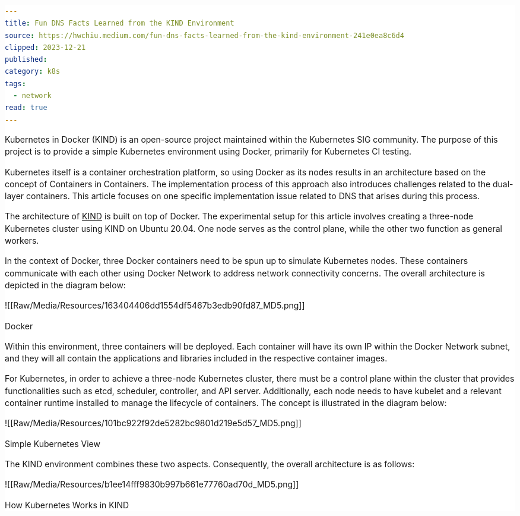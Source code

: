 ```yaml
---
title: Fun DNS Facts Learned from the KIND Environment
source: https://hwchiu.medium.com/fun-dns-facts-learned-from-the-kind-environment-241e0ea8c6d4
clipped: 2023-12-21
published: 
category: k8s
tags:
  - network
read: true
---
```


Kubernetes in Docker (KIND) is an open-source project maintained within the Kubernetes SIG community. The purpose of this project is to provide a simple Kubernetes environment using Docker, primarily for Kubernetes CI testing.

Kubernetes itself is a container orchestration platform, so using Docker as its nodes results in an architecture based on the concept of Containers in Containers. The implementation process of this approach also introduces challenges related to the dual-layer containers. This article focuses on one specific implementation issue related to DNS that arises during this process.

The architecture of [KIND](https://github.com/kubernetes-sigs/kind?WT.mc_id=AZ-MVP-5003331) is built on top of Docker. The experimental setup for this article involves creating a three-node Kubernetes cluster using KIND on Ubuntu 20.04. One node serves as the control plane, while the other two function as general workers.

In the context of Docker, three Docker containers need to be spun up to simulate Kubernetes nodes. These containers communicate with each other using Docker Network to address network connectivity concerns. The overall architecture is depicted in the diagram below:

![[Raw/Media/Resources/163404406dd1554df5467b3edb90fd87_MD5.png]]

Docker

Within this environment, three containers will be deployed. Each container will have its own IP within the Docker Network subnet, and they will all contain the applications and libraries included in the respective container images.

For Kubernetes, in order to achieve a three-node Kubernetes cluster, there must be a control plane within the cluster that provides functionalities such as etcd, scheduler, controller, and API server. Additionally, each node needs to have kubelet and a relevant container runtime installed to manage the lifecycle of containers. The concept is illustrated in the diagram below:

![[Raw/Media/Resources/101bc922f92de5282bc9801d219e5d57_MD5.png]]

Simple Kubernetes View

The KIND environment combines these two aspects. Consequently, the overall architecture is as follows:

![[Raw/Media/Resources/b1ee14fff9830b997b661e77760ad70d_MD5.png]]

How Kubernetes Works in KIND
